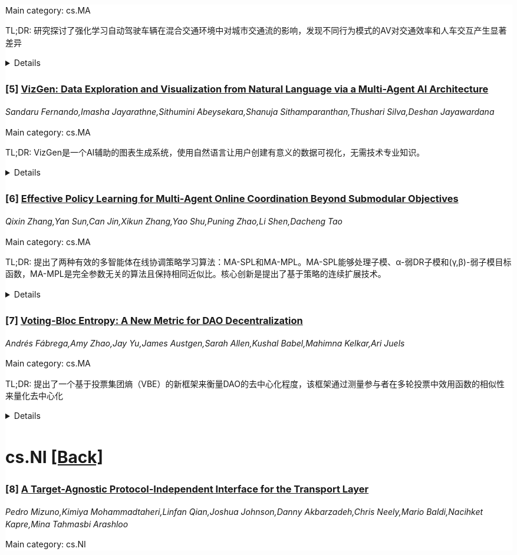 Main category: cs.MA

TL;DR: 研究探讨了强化学习自动驾驶车辆在混合交通环境中对城市交通流的影响，发现不同行为模式的AV对交通效率和人车交互产生显著差异


<details><summary>Details</summary></details>


### [5] [VizGen: Data Exploration and Visualization from Natural Language via a Multi-Agent AI Architecture](https://arxiv.org/abs/2509.22218)
*Sandaru Fernando,Imasha Jayarathne,Sithumini Abeysekara,Shanuja Sithamparanthan,Thushari Silva,Deshan Jayawardana*

Main category: cs.MA

TL;DR: VizGen是一个AI辅助的图表生成系统，使用自然语言让用户创建有意义的数据可视化，无需技术专业知识。


<details><summary>Details</summary></details>


### [6] [Effective Policy Learning for Multi-Agent Online Coordination Beyond Submodular Objectives](https://arxiv.org/abs/2509.22596)
*Qixin Zhang,Yan Sun,Can Jin,Xikun Zhang,Yao Shu,Puning Zhao,Li Shen,Dacheng Tao*

Main category: cs.MA

TL;DR: 提出了两种有效的多智能体在线协调策略学习算法：MA-SPL和MA-MPL。MA-SPL能够处理子模、α-弱DR子模和(γ,β)-弱子模目标函数，MA-MPL是完全参数无关的算法且保持相同近似比。核心创新是提出了基于策略的连续扩展技术。


<details><summary>Details</summary></details>


### [7] [Voting-Bloc Entropy: A New Metric for DAO Decentralization](https://arxiv.org/abs/2509.22620)
*Andrés Fábrega,Amy Zhao,Jay Yu,James Austgen,Sarah Allen,Kushal Babel,Mahimna Kelkar,Ari Juels*

Main category: cs.MA

TL;DR: 提出了一个基于投票集团熵（VBE）的新框架来衡量DAO的去中心化程度，该框架通过测量参与者在多轮投票中效用函数的相似性来量化去中心化


<details><summary>Details</summary></details>


<div id='cs.NI'></div>

# cs.NI [[Back]](#toc)

### [8] [A Target-Agnostic Protocol-Independent Interface for the Transport Layer](https://arxiv.org/abs/2509.21550)
*Pedro Mizuno,Kimiya Mohammadtaheri,Linfan Qian,Joshua Johnson,Danny Akbarzadeh,Chris Neely,Mario Baldi,Nacihket Kapre,Mina Tahmasbi Arashloo*

Main category: cs.NI
